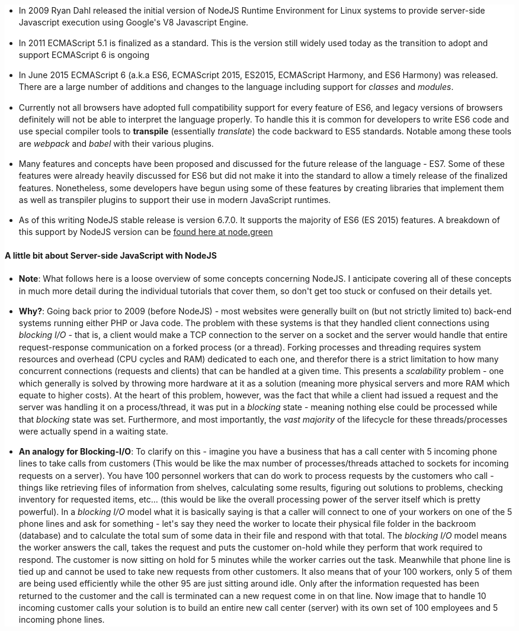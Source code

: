 - In 2009 Ryan Dahl released the initial version of NodeJS Runtime Environment for Linux systems to provide server-side Javascript execution using Google's V8 Javascript Engine.

- In 2011 ECMAScript 5.1 is finalized as a standard. This is the version still widely used today as the transition to adopt and support ECMAScript 6 is ongoing

- In June 2015 ECMAScript 6 (a.k.a ES6, ECMAScript 2015, ES2015, ECMAScript Harmony, and ES6 Harmony) was released. There are a large number of additions and changes to the language including support for *classes* and *modules*.

- Currently not all browsers have adopted full compatibility support for every feature of ES6, and legacy versions of browsers definitely will not be able to interpret the language properly. To handle this it is common for developers to write ES6 code and use special compiler tools to **transpile** (essentially *translate*) the code backward to ES5 standards. Notable among these tools are *webpack* and *babel* with their various plugins.

- Many features and concepts have been proposed and discussed for the future release of the language - ES7. Some of these features were already heavily discussed for ES6 but did not make it into the standard to allow a timely release of the finalized features. Nonetheless, some developers have begun using some of these features by creating libraries that implement them as well as transpiler plugins to support their use in modern JavaScript runtimes.

- As of this writing NodeJS stable release is version 6.7.0. It supports the majority of ES6 (ES 2015) features. A breakdown of this support by NodeJS version can be [found here at node.green](http://node.green/)

#### A little bit about Server-side JavaScript with NodeJS

- **Note**: What follows here is a loose overview of some concepts concerning NodeJS. I anticipate covering all of these concepts in much more detail during the individual tutorials that cover them, so don't get too stuck or confused on their details yet.

- **Why?**: Going back prior to 2009 (before NodeJS) - most websites were generally built on (but not strictly limited to) back-end systems running either PHP or Java code. The problem with these systems is that they handled client connections using *blocking I/O* - that is, a client would make a TCP connection to the server on a socket and the server would handle that entire request-response communication on a forked process (or a thread). Forking processes and threading requires system resources and overhead (CPU cycles and RAM) dedicated to each one, and therefor there is a strict limitation to how many concurrent connections (requests and clients) that can be handled at a given time. This presents a *scalability* problem - one which generally is solved by throwing more hardware at it as a solution (meaning more physical servers and more RAM which equate to higher costs). At the heart of this problem, however, was the fact that while a client had issued a request and the server was handling it on a process/thread, it was put in a *blocking* state - meaning nothing else could be processed while that *blocking* state was set. Furthermore, and most importantly, the *vast majority* of the lifecycle for these threads/processes were actually spend in a waiting state.

- **An analogy for Blocking-I/O**: To clarify on this - imagine you have a business that has a call center with 5 incoming phone lines to take calls from customers (This would be like the max number of processes/threads attached to sockets for incoming requests on a server). You have 100 personnel workers that can do work to process requests by the customers who call - things like retrieving files of information from shelves, calculating some results, figuring out solutions to problems, checking inventory for requested items, etc... (this would be like the overall processing power of the server itself which is pretty powerful). In a *blocking I/O* model what it is basically saying is that a caller will connect to one of your workers on one of the 5 phone lines and ask for something - let's say they need the worker to locate their physical file folder in the backroom (database) and to calculate the total sum of some data in their file and respond with that total. The *blocking I/O* model means the worker answers the call, takes the request and puts the customer on-hold while they perform that work required to respond. The customer is now sitting on hold for 5 minutes while the worker carries out the task. Meanwhile that phone line is tied up and cannot be used to take new requests from other customers. It also means that of your 100 workers, only 5 of them are being used efficiently while the other 95 are just sitting around idle. Only after the information requested has been returned to the customer and the call is terminated can a new request come in on that line. Now image that to handle 10 incoming customer calls your solution is to build an entire new call center (server) with its own set of 100 employees and 5 incoming phone lines.
